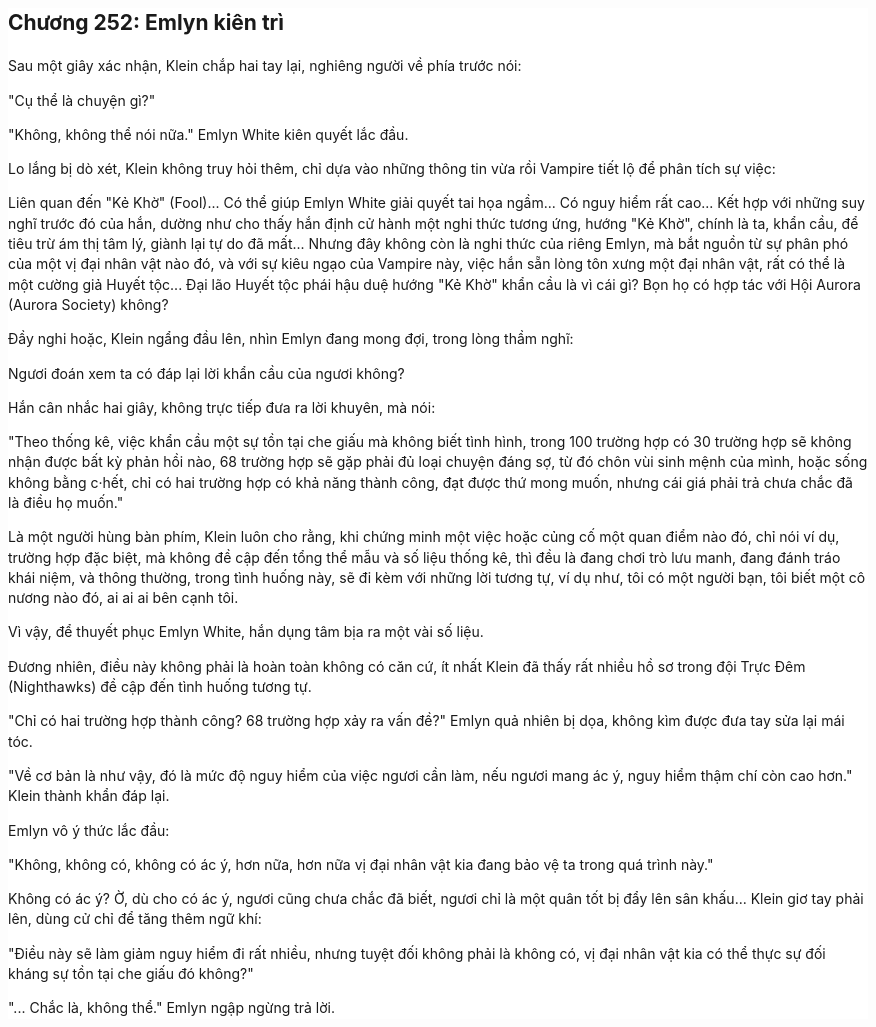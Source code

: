 ## Chương 252: Emlyn kiên trì

Sau một giây xác nhận, Klein chắp hai tay lại, nghiêng người về phía trước nói:

"Cụ thể là chuyện gì?"

"Không, không thể nói nữa." Emlyn White kiên quyết lắc đầu.

Lo lắng bị dò xét, Klein không truy hỏi thêm, chỉ dựa vào những thông tin vừa rồi Vampire tiết lộ để phân tích sự việc:

Liên quan đến "Kẻ Khờ" (Fool)... Có thể giúp Emlyn White giải quyết tai họa ngầm... Có nguy hiểm rất cao... Kết hợp với những suy nghĩ trước đó của hắn, dường như cho thấy hắn định cử hành một nghi thức tương ứng, hướng "Kẻ Khờ", chính là ta, khẩn cầu, để tiêu trừ ám thị tâm lý, giành lại tự do đã mất... Nhưng đây không còn là nghi thức của riêng Emlyn, mà bắt nguồn từ sự phân phó của một vị đại nhân vật nào đó, và với sự kiêu ngạo của Vampire này, việc hắn sẵn lòng tôn xưng một đại nhân vật, rất có thể là một cường giả Huyết tộc... Đại lão Huyết tộc phái hậu duệ hướng "Kẻ Khờ" khẩn cầu là vì cái gì? Bọn họ có hợp tác với Hội Aurora (Aurora Society) không?

Đầy nghi hoặc, Klein ngẩng đầu lên, nhìn Emlyn đang mong đợi, trong lòng thầm nghĩ:

Ngươi đoán xem ta có đáp lại lời khẩn cầu của ngươi không?

Hắn cân nhắc hai giây, không trực tiếp đưa ra lời khuyên, mà nói:

"Theo thống kê, việc khẩn cầu một sự tồn tại che giấu mà không biết tình hình, trong 100 trường hợp có 30 trường hợp sẽ không nhận được bất kỳ phản hồi nào, 68 trường hợp sẽ gặp phải đủ loại chuyện đáng sợ, từ đó chôn vùi sinh mệnh của mình, hoặc sống không bằng c·hết, chỉ có hai trường hợp có khả năng thành công, đạt được thứ mong muốn, nhưng cái giá phải trả chưa chắc đã là điều họ muốn."

Là một người hùng bàn phím, Klein luôn cho rằng, khi chứng minh một việc hoặc củng cố một quan điểm nào đó, chỉ nói ví dụ, trường hợp đặc biệt, mà không đề cập đến tổng thể mẫu và số liệu thống kê, thì đều là đang chơi trò lưu manh, đang đánh tráo khái niệm, và thông thường, trong tình huống này, sẽ đi kèm với những lời tương tự, ví dụ như, tôi có một người bạn, tôi biết một cô nương nào đó, ai ai ai bên cạnh tôi.

Vì vậy, để thuyết phục Emlyn White, hắn dụng tâm bịa ra một vài số liệu.

Đương nhiên, điều này không phải là hoàn toàn không có căn cứ, ít nhất Klein đã thấy rất nhiều hồ sơ trong đội Trực Đêm (Nighthawks) đề cập đến tình huống tương tự.

"Chỉ có hai trường hợp thành công? 68 trường hợp xảy ra vấn đề?" Emlyn quả nhiên bị dọa, không kìm được đưa tay sửa lại mái tóc.

"Về cơ bản là như vậy, đó là mức độ nguy hiểm của việc ngươi cần làm, nếu ngươi mang ác ý, nguy hiểm thậm chí còn cao hơn." Klein thành khẩn đáp lại.

Emlyn vô ý thức lắc đầu:

"Không, không có, không có ác ý, hơn nữa, hơn nữa vị đại nhân vật kia đang bảo vệ ta trong quá trình này."

Không có ác ý? Ờ, dù cho có ác ý, ngươi cũng chưa chắc đã biết, ngươi chỉ là một quân tốt bị đẩy lên sân khấu... Klein giơ tay phải lên, dùng cử chỉ để tăng thêm ngữ khí:

"Điều này sẽ làm giảm nguy hiểm đi rất nhiều, nhưng tuyệt đối không phải là không có, vị đại nhân vật kia có thể thực sự đối kháng sự tồn tại che giấu đó không?"

"... Chắc là, không thể." Emlyn ngập ngừng trả lời.
